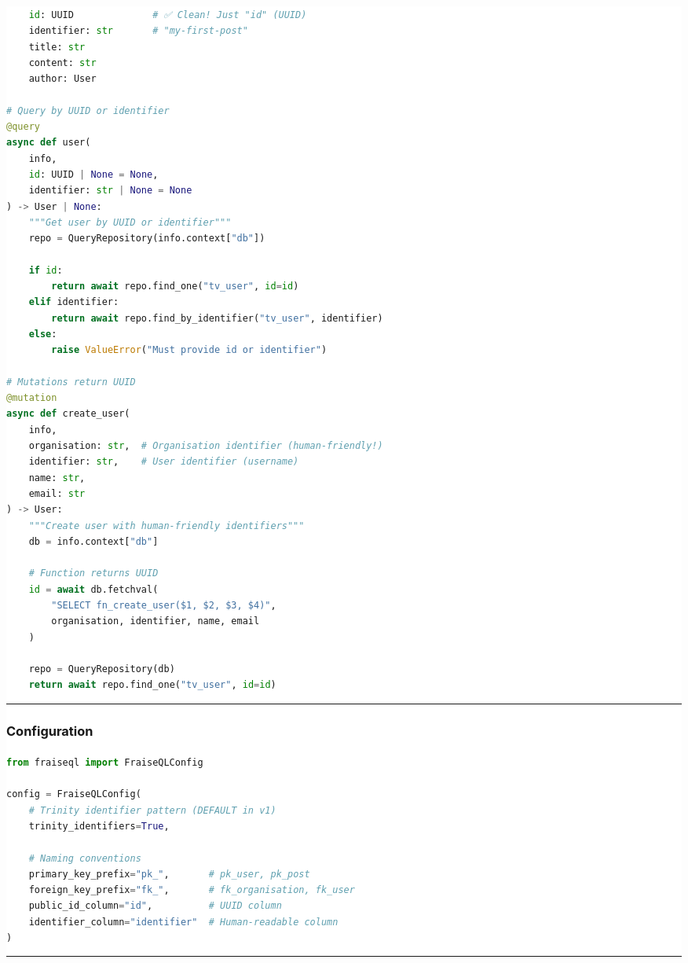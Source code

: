 ```python
    id: UUID              # ✅ Clean! Just "id" (UUID)
    identifier: str       # "my-first-post"
    title: str
    content: str
    author: User

# Query by UUID or identifier
@query
async def user(
    info,
    id: UUID | None = None,
    identifier: str | None = None
) -> User | None:
    """Get user by UUID or identifier"""
    repo = QueryRepository(info.context["db"])

    if id:
        return await repo.find_one("tv_user", id=id)
    elif identifier:
        return await repo.find_by_identifier("tv_user", identifier)
    else:
        raise ValueError("Must provide id or identifier")

# Mutations return UUID
@mutation
async def create_user(
    info,
    organisation: str,  # Organisation identifier (human-friendly!)
    identifier: str,    # User identifier (username)
    name: str,
    email: str
) -> User:
    """Create user with human-friendly identifiers"""
    db = info.context["db"]

    # Function returns UUID
    id = await db.fetchval(
        "SELECT fn_create_user($1, $2, $3, $4)",
        organisation, identifier, name, email
    )

    repo = QueryRepository(db)
    return await repo.find_one("tv_user", id=id)
```

---

### **Configuration**

```python
from fraiseql import FraiseQLConfig

config = FraiseQLConfig(
    # Trinity identifier pattern (DEFAULT in v1)
    trinity_identifiers=True,

    # Naming conventions
    primary_key_prefix="pk_",       # pk_user, pk_post
    foreign_key_prefix="fk_",       # fk_organisation, fk_user
    public_id_column="id",          # UUID column
    identifier_column="identifier"  # Human-readable column
)
```

---